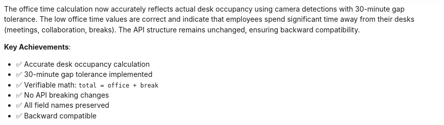 The office time calculation now accurately reflects actual desk occupancy using camera detections with 30-minute gap tolerance. The low office time values are correct and indicate that employees spend significant time away from their desks (meetings, collaboration, breaks). The API structure remains unchanged, ensuring backward compatibility.

**Key Achievements**:
- ✅ Accurate desk occupancy calculation
- ✅ 30-minute gap tolerance implemented
- ✅ Verifiable math: `total = office + break`
- ✅ No API breaking changes
- ✅ All field names preserved
- ✅ Backward compatible

